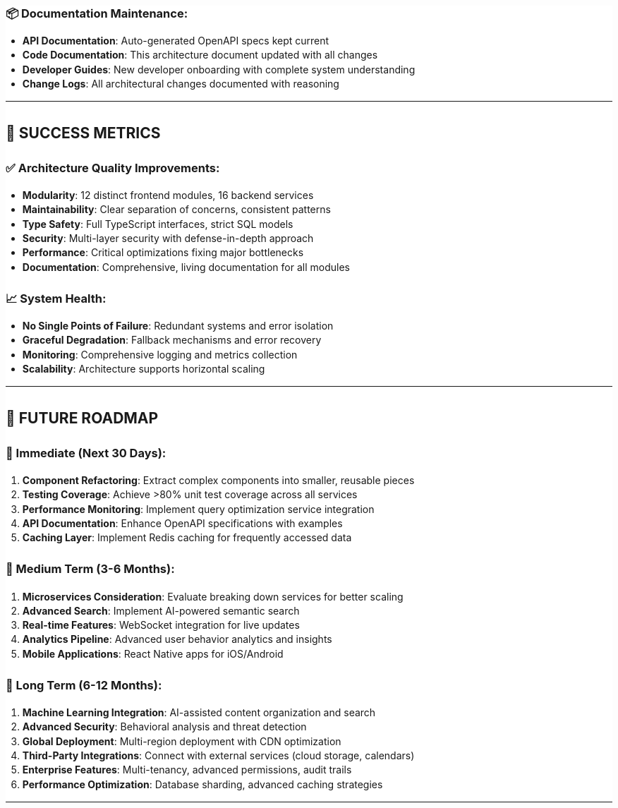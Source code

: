 ### **📦 Documentation Maintenance**:
- **API Documentation**: Auto-generated OpenAPI specs kept current
- **Code Documentation**: This architecture document updated with all changes
- **Developer Guides**: New developer onboarding with complete system understanding
- **Change Logs**: All architectural changes documented with reasoning

---

## 🎯 SUCCESS METRICS

### **✅ Architecture Quality Improvements**:
- **Modularity**: 12 distinct frontend modules, 16 backend services
- **Maintainability**: Clear separation of concerns, consistent patterns
- **Type Safety**: Full TypeScript interfaces, strict SQL models
- **Security**: Multi-layer security with defense-in-depth approach
- **Performance**: Critical optimizations fixing major bottlenecks
- **Documentation**: Comprehensive, living documentation for all modules

### **📈 System Health**:
- **No Single Points of Failure**: Redundant systems and error isolation
- **Graceful Degradation**: Fallback mechanisms and error recovery
- **Monitoring**: Comprehensive logging and metrics collection
- **Scalability**: Architecture supports horizontal scaling

---

## 🚀 FUTURE ROADMAP

### **🔮 Immediate (Next 30 Days)**:
1. **Component Refactoring**: Extract complex components into smaller, reusable pieces
2. **Testing Coverage**: Achieve >80% unit test coverage across all services
3. **Performance Monitoring**: Implement query optimization service integration
4. **API Documentation**: Enhance OpenAPI specifications with examples
5. **Caching Layer**: Implement Redis caching for frequently accessed data

### **📅 Medium Term (3-6 Months)**:
1. **Microservices Consideration**: Evaluate breaking down services for better scaling
2. **Advanced Search**: Implement AI-powered semantic search
3. **Real-time Features**: WebSocket integration for live updates
4. **Analytics Pipeline**: Advanced user behavior analytics and insights
5. **Mobile Applications**: React Native apps for iOS/Android

### **🌟 Long Term (6-12 Months)**:
1. **Machine Learning Integration**: AI-assisted content organization and search
2. **Advanced Security**: Behavioral analysis and threat detection
3. **Global Deployment**: Multi-region deployment with CDN optimization
4. **Third-Party Integrations**: Connect with external services (cloud storage, calendars)
5. **Enterprise Features**: Multi-tenancy, advanced permissions, audit trails
6. **Performance Optimization**: Database sharding, advanced caching strategies

---